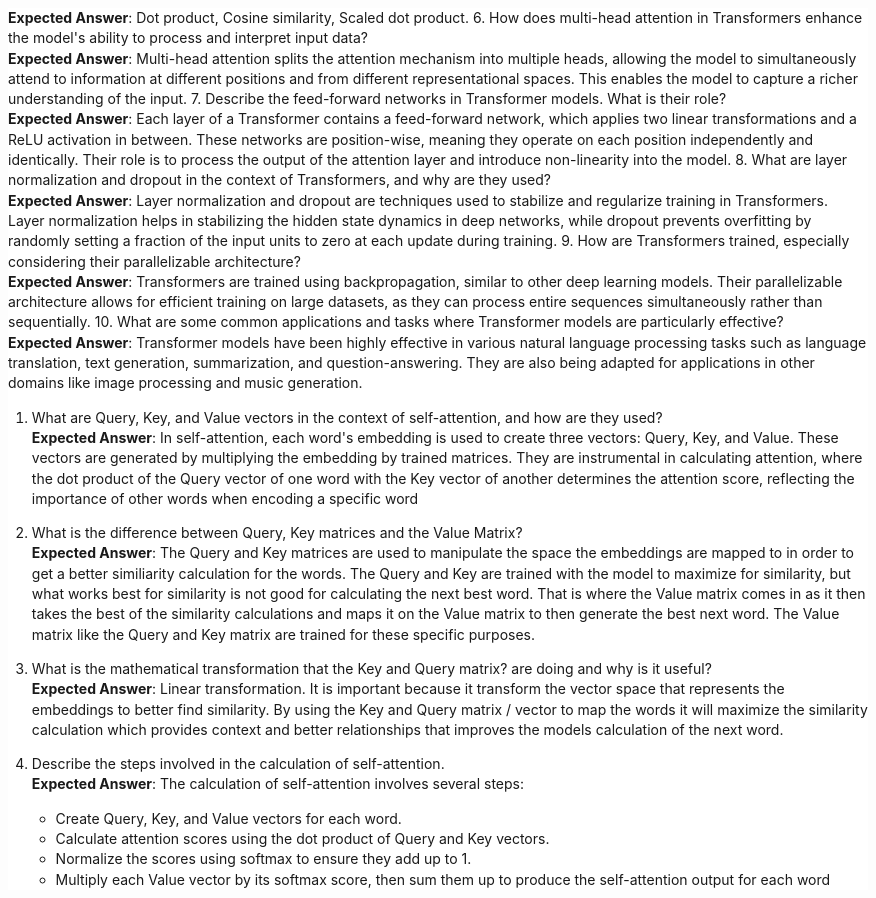 **Expected Answer**: Dot product, Cosine similarity, Scaled dot product.
6. How does multi-head attention in Transformers enhance the model's ability to process and interpret input data?  
**Expected Answer**: Multi-head attention splits the attention mechanism into multiple heads, allowing the model to simultaneously attend to information at different positions and from different representational spaces. This enables the model to capture a richer understanding of the input.
7. Describe the feed-forward networks in Transformer models. What is their role?  
**Expected Answer**: Each layer of a Transformer contains a feed-forward network, which applies two linear transformations and a ReLU activation in between. These networks are position-wise, meaning they operate on each position independently and identically. Their role is to process the output of the attention layer and introduce non-linearity into the model.
8. What are layer normalization and dropout in the context of Transformers, and why are they used?  
**Expected Answer**: Layer normalization and dropout are techniques used to stabilize and regularize training in Transformers. Layer normalization helps in stabilizing the hidden state dynamics in deep networks, while dropout prevents overfitting by randomly setting a fraction of the input units to zero at each update during training.
9. How are Transformers trained, especially considering their parallelizable architecture?  
**Expected Answer**: Transformers are trained using backpropagation, similar to other deep learning models. Their parallelizable architecture allows for efficient training on large datasets, as they can process entire sequences simultaneously rather than sequentially.
10. What are some common applications and tasks where Transformer models are particularly effective?  
**Expected Answer**: Transformer models have been highly effective in various natural language processing tasks such as language translation, text generation, summarization, and question-answering. They are also being adapted for applications in other domains like image processing and music generation.
1. What are Query, Key, and Value vectors in the context of self-attention, and how are they used?  
**Expected Answer**: In self-attention, each word's embedding is used to create three vectors: Query, Key, and Value. These vectors are generated by multiplying the embedding by trained matrices. They are instrumental in calculating attention, where the dot product of the Query vector of one word with the Key vector of another determines the attention score, reflecting the importance of other words when encoding a specific word
1. What is the difference between Query, Key matrices and the Value Matrix?  
**Expected Answer**: The Query and Key matrices are used to manipulate the space the embeddings are mapped to in order to get a better similiarity calculation for the words. The Query and Key are trained with the model to maximize for similarity, but what works best for similarity is not good for calculating the next best word. That is where the Value matrix comes in as it then takes the best of the similarity calculations and maps it on the Value matrix to then generate the best next word. The Value matrix like the Query and Key matrix are trained for these specific purposes.
1. What is the mathematical transformation that the Key and Query matrix? are doing and why is it useful?  
**Expected Answer**: Linear transformation. It is important because it transform the vector space that represents the embeddings to better find similarity. By using the Key and Query matrix / vector to map the words it will maximize the similarity calculation which provides context and better relationships that improves the models calculation of the next word. 
1. Describe the steps involved in the calculation of self-attention.  
**Expected Answer**: The calculation of self-attention involves several steps:

   * Create Query, Key, and Value vectors for each word.
   * Calculate attention scores using the dot product of Query and Key vectors.
   * Normalize the scores using softmax to ensure they add up to 1.
   * Multiply each Value vector by its softmax score, then sum them up to produce the self-attention output for each word
